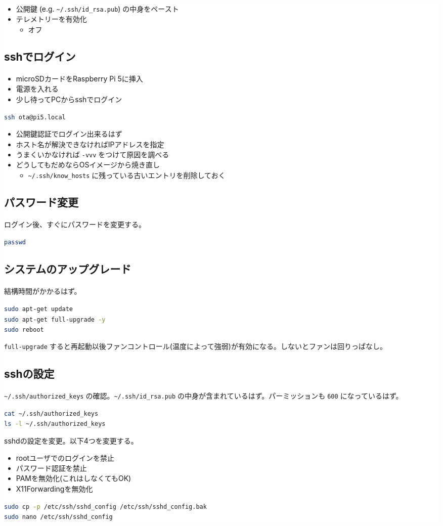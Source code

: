   - 公開鍵 (e.g. `~/.ssh/id_rsa.pub`) の中身をペースト
- テレメトリーを有効化
  - オフ

## sshでログイン

- microSDカードをRaspberry Pi 5に挿入
- 電源を入れる
- 少し待ってPCからsshでログイン
```bash
ssh ota@pi5.local
```
- 公開鍵認証でログイン出来るはず
- ホスト名が解決できなければIPアドレスを指定
- うまくいかなければ `-vvv` をつけて原因を調べる
- どうしてもだめならOSイメージから焼き直し
  - `~/.ssh/know_hosts` に残っている古いエントリを削除しておく


## パスワード変更

ログイン後、すぐにパスワードを変更する。

```bash
passwd
```

## システムのアップグレード

結構時間がかかるはず。

```bash
sudo apt-get update
sudo apt-get full-upgrade -y
sudo reboot
```

`full-upgrade` すると再起動以後ファンコントロール(温度によって強弱)が有効になる。しないとファンは回りっぱなし。

## sshの設定

`~/.ssh/authorized_keys` の確認。`~/.ssh/id_rsa.pub` の中身が含まれているはず。パーミッションも `600` になっているはず。

```bash
cat ~/.ssh/authorized_keys
ls -l ~/.ssh/authorized_keys
```

sshdの設定を変更。以下4つを変更する。
- rootユーザでのログインを禁止
- パスワード認証を禁止
- PAMを無効化(これはしなくてもOK)
- X11Forwardingを無効化

```bash
sudo cp -p /etc/ssh/sshd_config /etc/ssh/sshd_config.bak
sudo nano /etc/ssh/sshd_config
```

